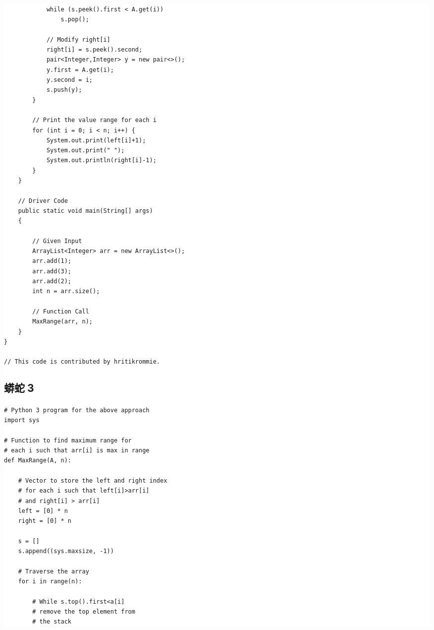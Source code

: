 ```
            while (s.peek().first < A.get(i))
                s.pop();

            // Modify right[i]
            right[i] = s.peek().second;
            pair<Integer,Integer> y = new pair<>();
            y.first = A.get(i);
            y.second = i;
            s.push(y);
        }

        // Print the value range for each i
        for (int i = 0; i < n; i++) {
            System.out.print(left[i]+1);
            System.out.print(" ");
            System.out.println(right[i]-1);
        }
    }

    // Driver Code
    public static void main(String[] args)
    {

        // Given Input
        ArrayList<Integer> arr = new ArrayList<>();
        arr.add(1);
        arr.add(3);
        arr.add(2);
        int n = arr.size();

        // Function Call
        MaxRange(arr, n);
    }
}

// This code is contributed by hritikrommie.
```

## 蟒蛇 3

```
# Python 3 program for the above approach
import sys

# Function to find maximum range for
# each i such that arr[i] is max in range
def MaxRange(A, n):

    # Vector to store the left and right index
    # for each i such that left[i]>arr[i]
    # and right[i] > arr[i]
    left = [0] * n
    right = [0] * n

    s = []
    s.append((sys.maxsize, -1))

    # Traverse the array
    for i in range(n):

        # While s.top().first<a[i]
        # remove the top element from
        # the stack
```